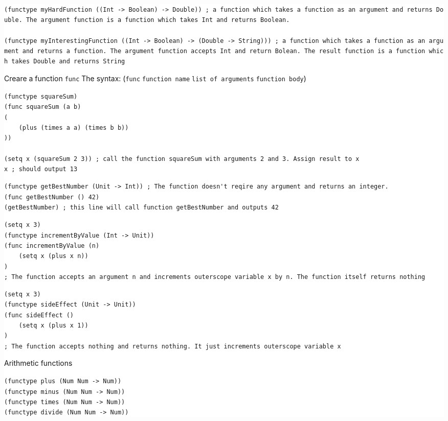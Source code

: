 ```
(functype myHardFunction ((Int -> Boolean) -> Double)) ; a function which takes a function as an argument and returns Double. The argument function is a function which takes Int and returns Boolean.

(functype myInterestingFunction ((Int -> Boolean) -> (Double -> String))) ; a function which takes a function as an argument and returns a function. The argument function accepts Int and return Bolean. The result function is a function which takes Double and returns String

```

Creare a function `func`
The syntax: (`func` `function name` `list of arguments` `function body`)
```
(functype squareSum)
(func squareSum (a b)
(
    (plus (times a a) (times b b))
))

(setq x (squareSum 2 3)) ; call the function squareSum with arguments 2 and 3. Assign result to x
x ; should output 13
```

```
(functype getBestNumber (Unit -> Int)) ; The function doesn't reqire any argument and returns an integer.
(func getBestNumber () 42)
(getBestNumber) ; this line will call function getBestNumber and outputs 42
```

```
(setq x 3)
(functype incrementByValue (Int -> Unit))
(func incrementByValue (n)
    (setq x (plus x n))
)
; The function accepts an argument n and increments outerscope variable x by n. The function itself returns nothing
```

```
(setq x 3)
(functype sideEffect (Unit -> Unit))
(func sideEffect ()
    (setq x (plus x 1))
)
; The function accepts nothing and returns nothing. It just increments outerscope variable x
```

Arithmetic functions
```
(functype plus (Num Num -> Num))
(functype minus (Num Num -> Num))
(functype times (Num Num -> Num))
(functype divide (Num Num -> Num))
```

